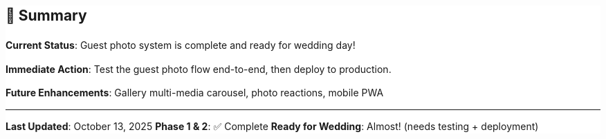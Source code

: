 ## 🎉 Summary

**Current Status**: Guest photo system is complete and ready for wedding day!

**Immediate Action**: Test the guest photo flow end-to-end, then deploy to production.

**Future Enhancements**: Gallery multi-media carousel, photo reactions, mobile PWA

---

**Last Updated**: October 13, 2025
**Phase 1 & 2**: ✅ Complete
**Ready for Wedding**: Almost! (needs testing + deployment)

